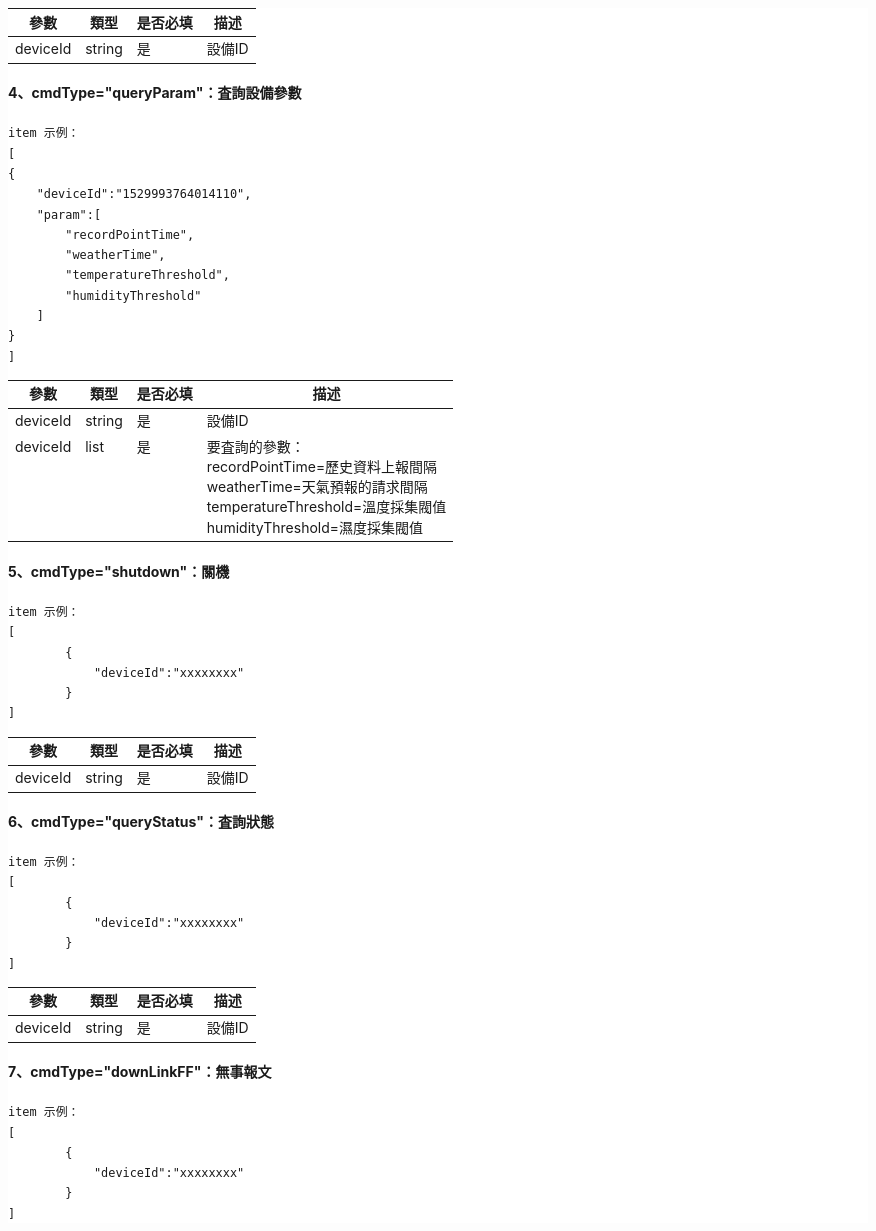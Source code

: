 參數|類型|是否必填|描述
---|---|---|---
deviceId  | string|是|設備ID

    
####     4、cmdType="queryParam"：査詢設備參數
    item 示例：
    [
    {
        "deviceId":"1529993764014110",
        "param":[
            "recordPointTime",
            "weatherTime",
            "temperatureThreshold",
            "humidityThreshold"
        ]
    }
    ]

參數|類型|是否必填|描述
---|---|---|---
deviceId  | string|是|設備ID
deviceId  | list|是|要査詢的參數：<br>recordPointTime=歷史資料上報間隔<br>weatherTime=天氣預報的請求間隔<br>temperatureThreshold=溫度採集閥值<br>humidityThreshold=濕度採集閥值
    
    
####     5、cmdType="shutdown"：關機
    item 示例：
    [
            {
                "deviceId":"xxxxxxxx"
            }
    ]

參數|類型|是否必填|描述
---|---|---|---
deviceId  | string|是|設備ID


####     6、cmdType="queryStatus"：査詢狀態
    item 示例：
    [
            {
                "deviceId":"xxxxxxxx"
            }
    ]

參數|類型|是否必填|描述
---|---|---|---
deviceId  | string|是|設備ID

####     7、cmdType="downLinkFF"：無事報文
    item 示例：
    [
            {
                "deviceId":"xxxxxxxx"
            }
    ]
